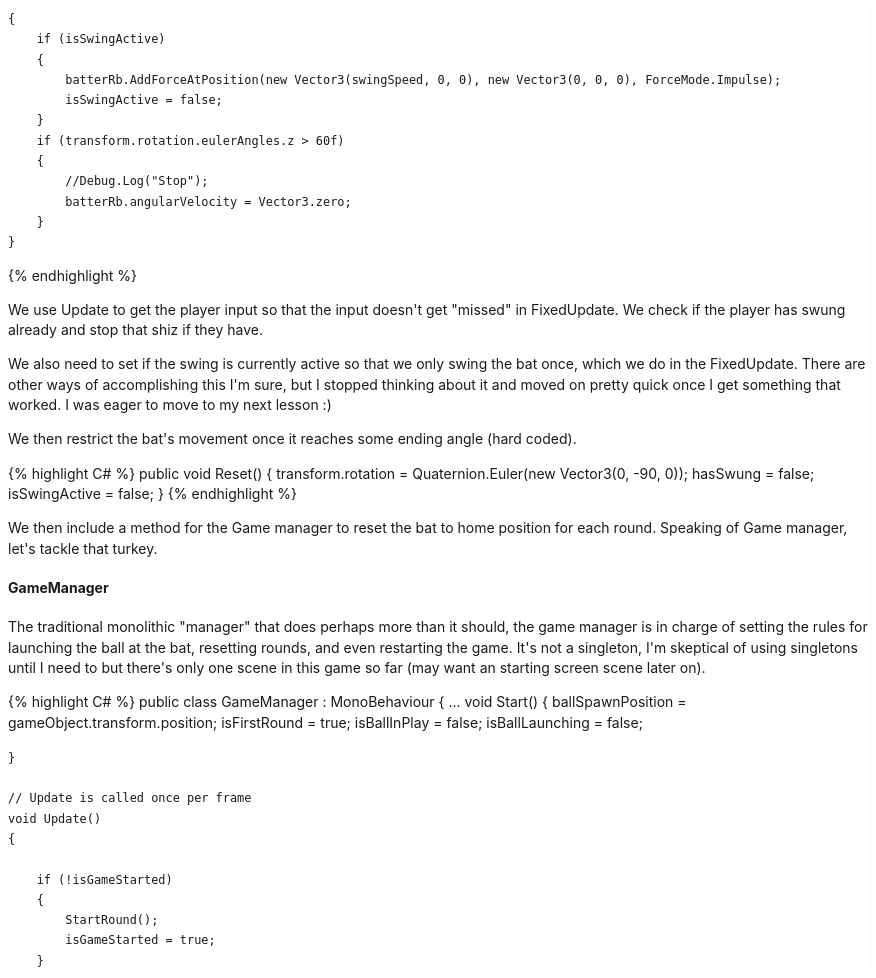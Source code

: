     {
        if (isSwingActive)
        {
            batterRb.AddForceAtPosition(new Vector3(swingSpeed, 0, 0), new Vector3(0, 0, 0), ForceMode.Impulse);
            isSwingActive = false;
        }
        if (transform.rotation.eulerAngles.z > 60f)
        {
            //Debug.Log("Stop");
            batterRb.angularVelocity = Vector3.zero;
        }
    }
{% endhighlight %}

We use Update to get the player input so that the input doesn't get "missed" in FixedUpdate.
We check if the player has swung already and stop that shiz if they have.

We also need to set if the swing is currently active so that we only swing the bat once,
which we do in the FixedUpdate. There are other ways of accomplishing this I'm sure, but I stopped
thinking about it and moved on pretty quick once I get something that worked. I was eager to move
to my next lesson :)

We then restrict the bat's movement once it reaches some ending angle (hard coded).

{% highlight C# %}
    public void Reset()
    {
        transform.rotation = Quaternion.Euler(new Vector3(0, -90, 0));
        hasSwung = false;
        isSwingActive = false;
    }
{% endhighlight %}

We then include a method for the Game manager to reset the bat to home position for each round.
Speaking of Game manager, let's tackle that turkey.

#### GameManager

The traditional monolithic "manager" that does perhaps more than it should, the game manager is in charge
of setting the rules for launching the ball at the bat, resetting rounds, and even restarting the game.
It's not a singleton, I'm skeptical of using singletons until I need to but there's only one scene
in this game so far (may want an starting screen scene later on).

{% highlight C# %}
public class GameManager : MonoBehaviour
{
...
    void Start()
    {
        ballSpawnPosition = gameObject.transform.position;
        isFirstRound = true;
        isBallInPlay = false;
        isBallLaunching = false;

    }

    // Update is called once per frame
    void Update()
    {

        if (!isGameStarted)
        {
            StartRound();
            isGameStarted = true;
        }